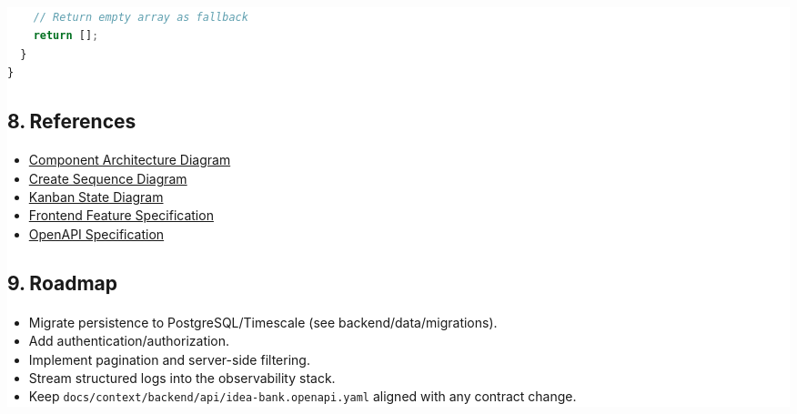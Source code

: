 ```typescript
    // Return empty array as fallback
    return [];
  }
}
```

## 8. References

- [Component Architecture Diagram](../../shared/diagrams/idea-bank-component-architecture.puml)
- [Create Sequence Diagram](../../shared/diagrams/idea-bank-create-sequence.puml)
- [Kanban State Diagram](../../shared/diagrams/idea-bank-kanban-state.puml)
- [Frontend Feature Specification](../../frontend/features/feature-idea-bank.md)
- [OpenAPI Specification](../api/specs/workspace.openapi.yaml)

## 9. Roadmap

- Migrate persistence to PostgreSQL/Timescale (see backend/data/migrations).
- Add authentication/authorization.
- Implement pagination and server-side filtering.
- Stream structured logs into the observability stack.
- Keep `docs/context/backend/api/idea-bank.openapi.yaml` aligned with any contract change.
